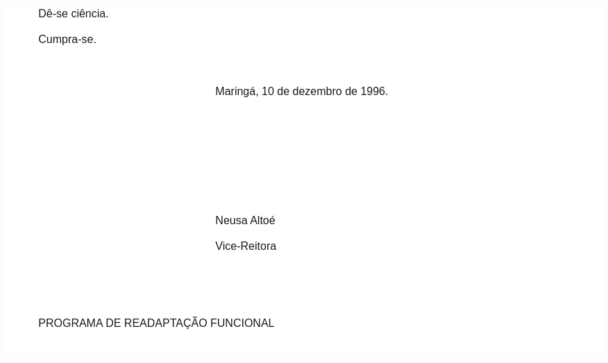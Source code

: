 <p class=MsoNormal style='text-align:justify;text-indent:35.45pt'><span
style='font-size:12.0pt;mso-bidi-font-size:10.0pt;font-family:Arial;mso-bidi-font-family:
"Times New Roman";mso-no-proof:no'>Dê-se ciência.<o:p></o:p></span></p>

<p class=MsoNormal style='text-align:justify;text-indent:35.45pt'><span
style='font-size:12.0pt;mso-bidi-font-size:10.0pt;font-family:Arial;mso-bidi-font-family:
"Times New Roman";mso-no-proof:no'>Cumpra-se.<o:p></o:p></span></p>

<p class=MsoNormal style='text-align:justify;text-indent:35.45pt'><span
style='font-size:12.0pt;mso-bidi-font-size:10.0pt;font-family:Arial;mso-bidi-font-family:
"Times New Roman";mso-no-proof:no'><o:p>&nbsp;</o:p></span></p>

<p class=MsoNormal style='text-align:justify;text-indent:8.0cm'><span
style='font-size:12.0pt;mso-bidi-font-size:10.0pt;font-family:Arial;mso-bidi-font-family:
"Times New Roman";mso-no-proof:no'>Maringá, 10 de dezembro de 1996.<o:p></o:p></span></p>

<p class=MsoNormal style='text-align:justify;text-indent:8.0cm'><span
style='font-size:12.0pt;mso-bidi-font-size:10.0pt;font-family:Arial;mso-bidi-font-family:
"Times New Roman";mso-no-proof:no'><o:p>&nbsp;</o:p></span></p>

<p class=MsoNormal style='text-align:justify;text-indent:8.0cm'><span
style='font-size:12.0pt;mso-bidi-font-size:10.0pt;font-family:Arial;mso-bidi-font-family:
"Times New Roman";mso-no-proof:no'><o:p>&nbsp;</o:p></span></p>

<p class=MsoNormal style='text-align:justify;text-indent:8.0cm'><span
style='font-size:12.0pt;mso-bidi-font-size:10.0pt;font-family:Arial;mso-bidi-font-family:
"Times New Roman";mso-no-proof:no'><o:p>&nbsp;</o:p></span></p>

<p class=MsoNormal style='text-align:justify;text-indent:8.0cm'><span
style='font-size:12.0pt;mso-bidi-font-size:10.0pt;font-family:Arial;mso-bidi-font-family:
"Times New Roman";mso-no-proof:no'><o:p>&nbsp;</o:p></span></p>

<p class=MsoNormal style='text-align:justify;text-indent:8.0cm'><span
style='font-size:12.0pt;mso-bidi-font-size:10.0pt;font-family:Arial;mso-bidi-font-family:
"Times New Roman";mso-no-proof:no'>Neusa Altoé<o:p></o:p></span></p>

<p class=MsoNormal style='text-align:justify;text-indent:8.0cm'><span
style='font-size:12.0pt;mso-bidi-font-size:10.0pt;font-family:Arial;mso-bidi-font-family:
"Times New Roman";mso-no-proof:no'>Vice-Reitora<o:p></o:p></span></p>

<span style='font-size:12.0pt;mso-bidi-font-size:10.0pt;font-family:Arial;
mso-fareast-font-family:"Times New Roman";mso-bidi-font-family:"Times New Roman";
color:black;mso-ansi-language:PT-BR;mso-fareast-language:PT-BR;mso-bidi-language:
AR-SA'><br clear=all style='mso-special-character:line-break;page-break-before:
always'>
</span>

<p class=MsoNormal style='text-align:justify;text-indent:35.45pt'><span
style='font-size:12.0pt;mso-bidi-font-size:10.0pt;font-family:Arial;mso-bidi-font-family:
"Times New Roman";mso-no-proof:no'><o:p>&nbsp;</o:p></span></p>

<p class=MsoNormal style='text-align:justify;text-indent:35.45pt'><span
style='font-size:12.0pt;mso-bidi-font-size:10.0pt;font-family:Arial;mso-bidi-font-family:
"Times New Roman";mso-no-proof:no'>PROGRAMA DE READAPTAÇÃO FUNCIONAL<o:p></o:p></span></p>

<p class=MsoNormal style='text-align:justify;text-indent:35.45pt'><span
style='font-size:12.0pt;mso-bidi-font-size:10.0pt;font-family:Arial;mso-bidi-font-family:
"Times New Roman";mso-no-proof:no'><o:p>&nbsp;</o:p></span></p>
